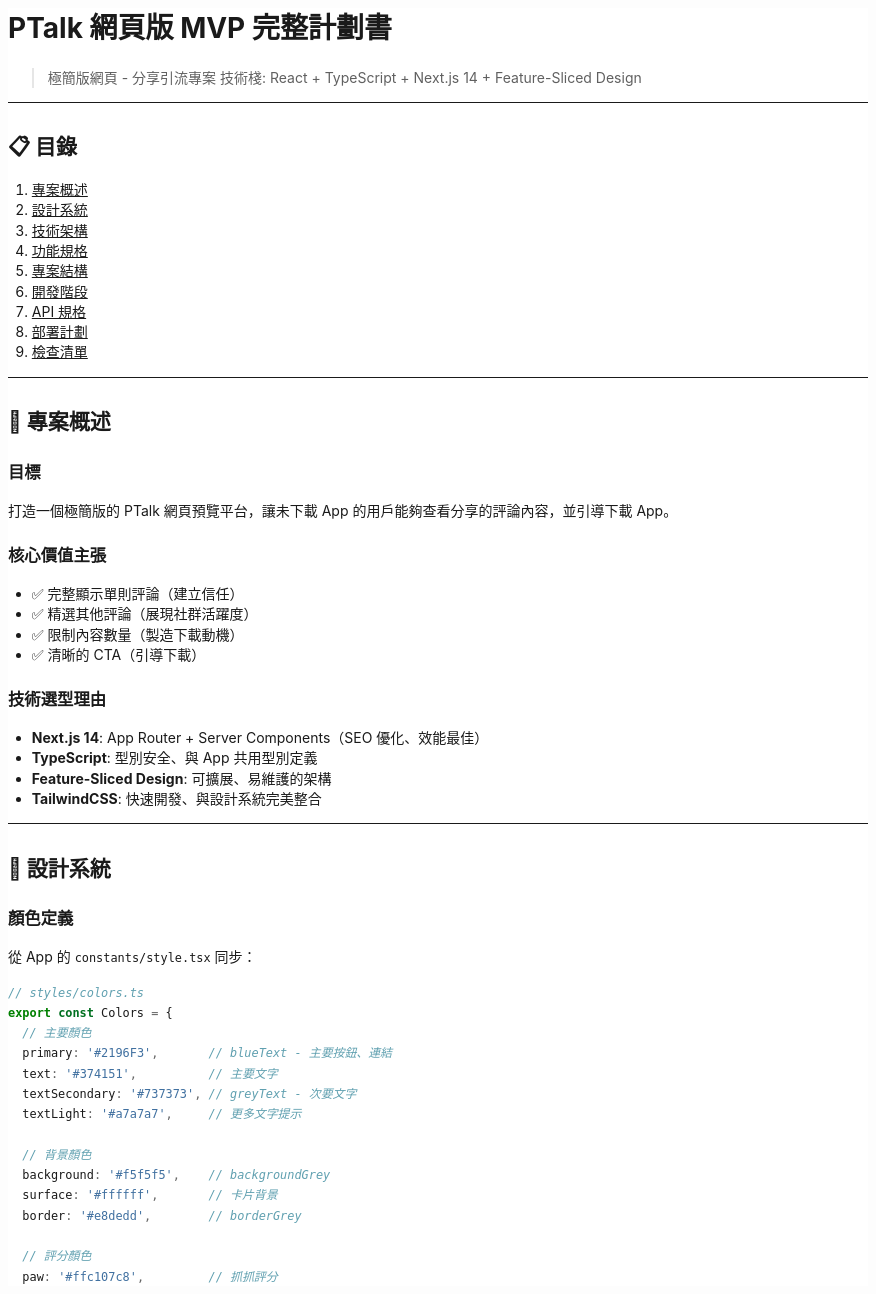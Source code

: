 # PTalk 網頁版 MVP 完整計劃書

> 極簡版網頁 - 分享引流專案
> 技術棧: React + TypeScript + Next.js 14 + Feature-Sliced Design

---

## 📋 目錄

1. [專案概述](#專案概述)
2. [設計系統](#設計系統)
3. [技術架構](#技術架構)
4. [功能規格](#功能規格)
5. [專案結構](#專案結構)
6. [開發階段](#開發階段)
7. [API 規格](#api-規格)
8. [部署計劃](#部署計劃)
9. [檢查清單](#檢查清單)

---

## 📖 專案概述

### 目標
打造一個極簡版的 PTalk 網頁預覽平台，讓未下載 App 的用戶能夠查看分享的評論內容，並引導下載 App。

### 核心價值主張
- ✅ 完整顯示單則評論（建立信任）
- ✅ 精選其他評論（展現社群活躍度）
- ✅ 限制內容數量（製造下載動機）
- ✅ 清晰的 CTA（引導下載）

### 技術選型理由
- **Next.js 14**: App Router + Server Components（SEO 優化、效能最佳）
- **TypeScript**: 型別安全、與 App 共用型別定義
- **Feature-Sliced Design**: 可擴展、易維護的架構
- **TailwindCSS**: 快速開發、與設計系統完美整合

---

## 🎨 設計系統

### 顏色定義

從 App 的 `constants/style.tsx` 同步：

```typescript
// styles/colors.ts
export const Colors = {
  // 主要顏色
  primary: '#2196F3',       // blueText - 主要按鈕、連結
  text: '#374151',          // 主要文字
  textSecondary: '#737373', // greyText - 次要文字
  textLight: '#a7a7a7',     // 更多文字提示

  // 背景顏色
  background: '#f5f5f5',    // backgroundGrey
  surface: '#ffffff',       // 卡片背景
  border: '#e8dedd',        // borderGrey

  // 評分顏色
  paw: '#ffc107c8',         // 抓抓評分
```
